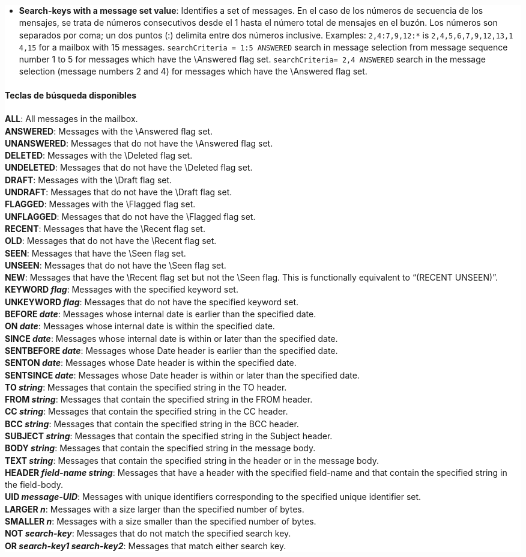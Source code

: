 - **Search-keys with a message set value**: Identifies a set of messages. En el caso de los números de secuencia de los mensajes, se trata de números consecutivos desde el 1 hasta el número total de mensajes en el buzón. Los números son separados por coma; un dos puntos (:) delimita entre dos números inclusive.
  Examples:
  `2,4:7,9,12:*` is `2,4,5,6,7,9,12,13,14,15` for a mailbox with 15 messages.
  `searchCriteria = 1:5 ANSWERED` search in message selection from message sequence number 1 to 5 for messages which have the \Answered flag set.
  `searchCriteria= 2,4 ANSWERED` search in the message selection (message numbers 2 and 4) for messages which have the \Answered flag set.

#### Teclas de búsqueda disponibles

**ALL**: All messages in the mailbox.\
**ANSWERED**: Messages with the \Answered flag set.\
**UNANSWERED**: Messages that do not have the \Answered flag set.\
**DELETED**: Messages with the \Deleted flag set.\
**UNDELETED**: Messages that do not have the \Deleted flag set.\
**DRAFT**: Messages with the \Draft flag set.\
**UNDRAFT**: Messages that do not have the \Draft flag set.\
**FLAGGED**: Messages with the \Flagged flag set.\
**UNFLAGGED**: Messages that do not have the \Flagged flag set.\
**RECENT**: Messages that have the \Recent flag set.\
**OLD**: Messages that do not have the \Recent flag set.\
**SEEN**: Messages that have the \Seen flag set.\
**UNSEEN**: Messages that do not have the \Seen flag set.\
**NEW**: Messages that have the \Recent flag set but not the \Seen flag. This is functionally equivalent to “(RECENT UNSEEN)”.\
**KEYWORD _flag_**: Messages with the specified keyword set.\
**UNKEYWORD _flag_**: Messages that do not have the specified keyword set.\
**BEFORE _date_**: Messages whose internal date is earlier than the specified date.\
**ON _date_**: Messages whose internal date is within the specified date.\
**SINCE _date_**: Messages whose internal date is within or later than the specified date.\
**SENTBEFORE _date_**: Messages whose Date header is earlier than the specified date.\
**SENTON _date_**: Messages whose Date header is within the specified date.\
**SENTSINCE _date_**: Messages whose Date header is within or later than the specified date.\
**TO _string_**: Messages that contain the specified string in the TO header.\
**FROM _string_**: Messages that contain the specified string in the FROM header.\
**CC _string_**: Messages that contain the specified string in the CC header.\
**BCC _string_**: Messages that contain the specified string in the BCC header.\
**SUBJECT _string_**: Messages that contain the specified string in the Subject header.\
**BODY _string_**: Messages that contain the specified string in the message body.\
**TEXT _string_**: Messages that contain the specified string in the header or in the message body.\
**HEADER _field-name_ _string_**: Messages that have a header with the specified field-name and that contain the specified string in the field-body.\
**UID _message-UID_**: Messages with unique identifiers corresponding to the specified unique identifier set.\
**LARGER _n_**: Messages with a size larger than the specified number of bytes.\
**SMALLER _n_**: Messages with a size smaller than the specified number of bytes.\
**NOT _search-key_**: Messages that do not match the specified search key.\
**OR _search-key1_ _search-key2_**: Messages that match either search key.

